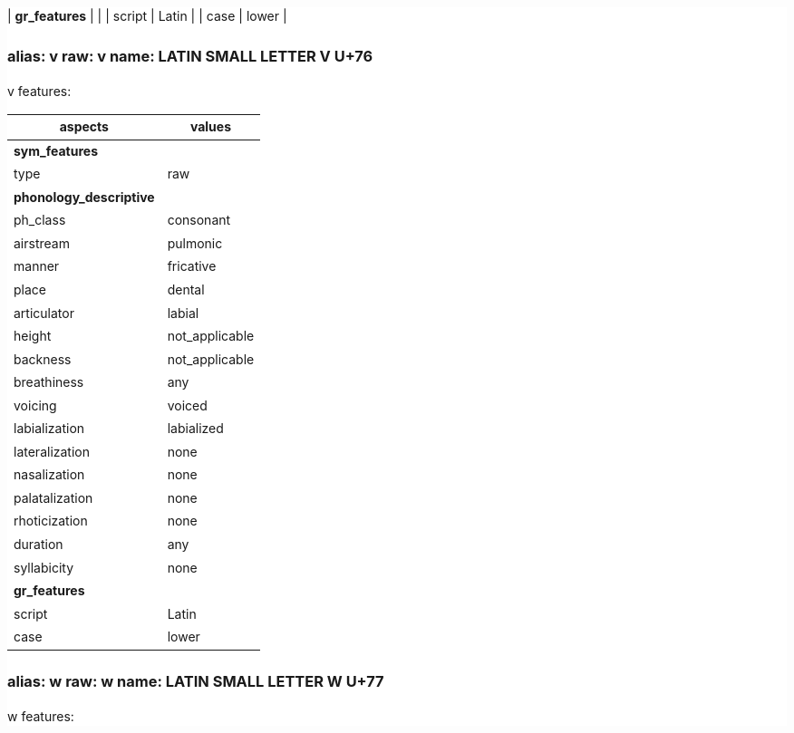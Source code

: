 | **gr_features**           |                   |
| script                    | Latin             |
| case                      | lower             |

### alias: v	raw: v	name: LATIN SMALL LETTER V U+76
  v features:

| aspects                   | values         |
|---------------------------|----------------|
| **sym_features**          |                |
| type                      | raw            |
| **phonology_descriptive** |                |
| ph_class                  | consonant      |
| airstream                 | pulmonic       |
| manner                    | fricative      |
| place                     | dental         |
| articulator               | labial         |
| height                    | not_applicable |
| backness                  | not_applicable |
| breathiness               | any            |
| voicing                   | voiced         |
| labialization             | labialized     |
| lateralization            | none           |
| nasalization              | none           |
| palatalization            | none           |
| rhoticization             | none           |
| duration                  | any            |
| syllabicity               | none           |
| **gr_features**           |                |
| script                    | Latin          |
| case                      | lower          |

### alias: w	raw: w	name: LATIN SMALL LETTER W U+77
  w features:
